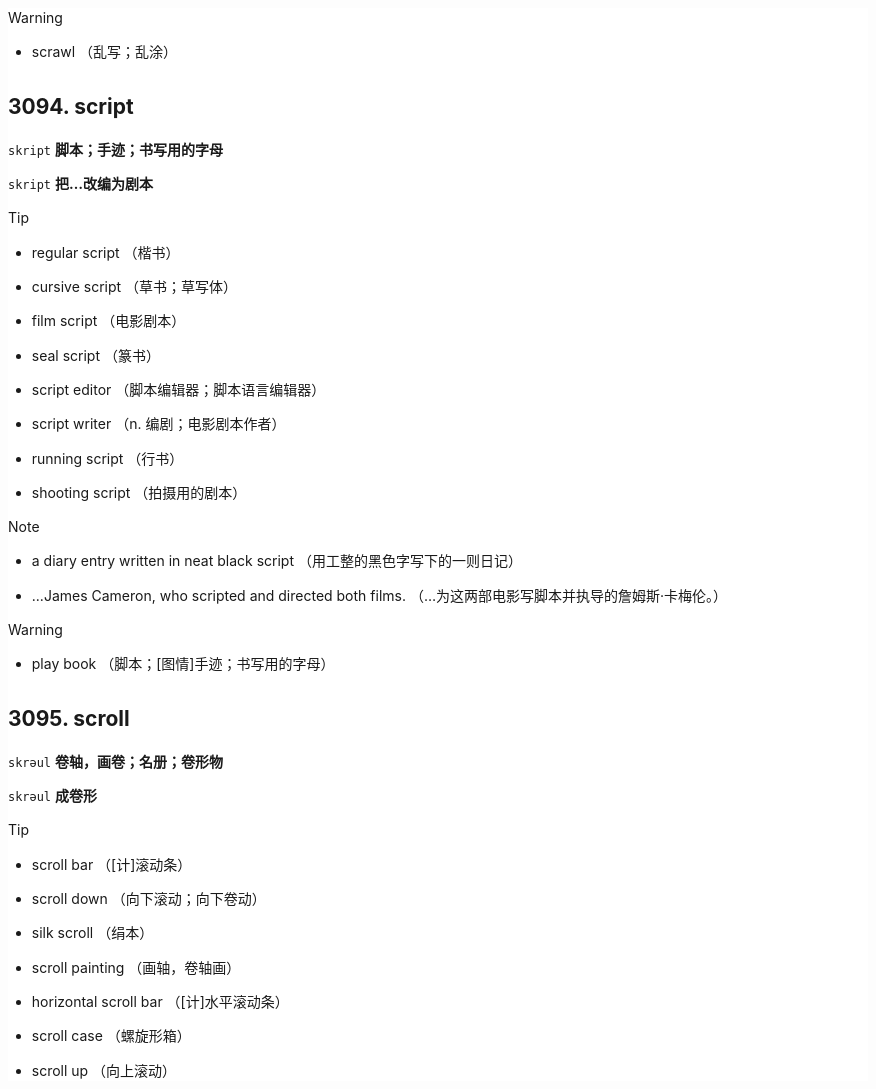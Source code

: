 > [!WARNING]
>
> - scrawl （乱写；乱涂）
>

## 3094. script

`skript`  **脚本；手迹；书写用的字母**

`skript`  **把…改编为剧本**

> [!TIP]
>
> - regular script （楷书）
>
> - cursive script （草书；草写体）
>
> - film script （电影剧本）
>
> - seal script （篆书）
>
> - script editor （脚本编辑器；脚本语言编辑器）
>
> - script writer （n. 编剧；电影剧本作者）
>
> - running script （行书）
>
> - shooting script （拍摄用的剧本）
>

> [!NOTE]
>
> - a diary entry written in neat black script （用工整的黑色字写下的一则日记）
>
> - ...James Cameron, who scripted and directed both films. （…为这两部电影写脚本并执导的詹姆斯·卡梅伦。）
>

> [!WARNING]
>
> - play book （脚本；[图情]手迹；书写用的字母）
>

## 3095. scroll

`skrəul`  **卷轴，画卷；名册；卷形物**

`skrəul`  **成卷形**

> [!TIP]
>
> - scroll bar （[计]滚动条）
>
> - scroll down （向下滚动；向下卷动）
>
> - silk scroll （绢本）
>
> - scroll painting （画轴，卷轴画）
>
> - horizontal scroll bar （[计]水平滚动条）
>
> - scroll case （螺旋形箱）
>
> - scroll up （向上滚动）
>
